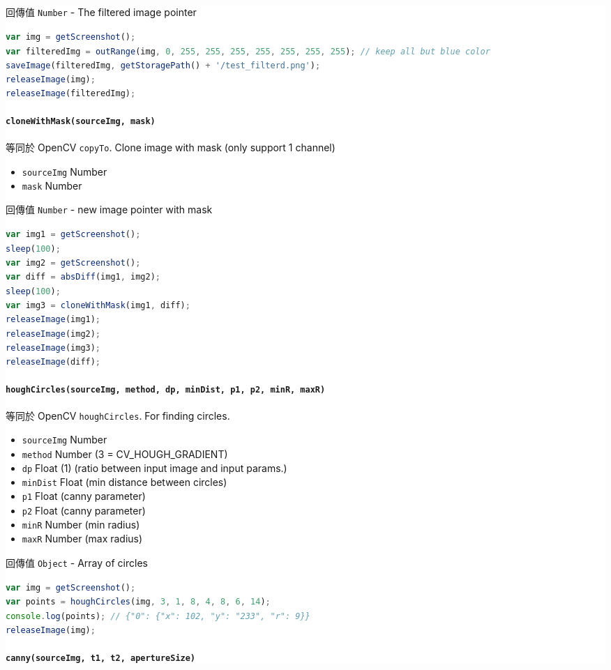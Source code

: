 回傳值 `Number` - The filtered image pointer

```javascript
var img = getScreenshot();
var filteredImg = outRange(img, 0, 255, 255, 255, 255, 255, 255, 255); // keep all but blue color
saveImage(filteredImg, getStoragePath() + '/test_filterd.png');
releaseImage(img);
releaseImage(filteredImg);
```

#### `cloneWithMask(sourceImg, mask)`

等同於 OpenCV `copyTo`. Clone image with mask (only support 1 channel)

* `sourceImg` Number
* `mask` Number

回傳值 `Number` - new image pointer with mask

```javascript
var img1 = getScreenshot();
sleep(100);
var img2 = getScreenshot();
var diff = absDiff(img1, img2);
sleep(100);
var img3 = cloneWithMask(img1, diff);
releaseImage(img1);
releaseImage(img2);
releaseImage(img3);
releaseImage(diff);
```

#### `houghCircles(sourceImg, method, dp, minDist, p1, p2, minR, maxR)`

等同於 OpenCV `houghCircles`. For finding circles.

* `sourceImg` Number
* `method` Number (3 = CV_HOUGH_GRADIENT)
* `dp` Float (1) (ratio between input image and input params.)
* `minDist` Float (min distance between circles)
* `p1` Float (canny parameter)
* `p2` Float (canny parameter)
* `minR` Number (min radius)
* `maxR` Number (max radius)

回傳值 `Object` - Array of circles

```javascript
var img = getScreenshot();
var points = houghCircles(img, 3, 1, 8, 4, 8, 6, 14);
console.log(points); // {"0": {"x": 102, "y": "233", "r": 9}}
releaseImage(img);
```

#### `canny(sourceImg, t1, t2, apertureSize)`
